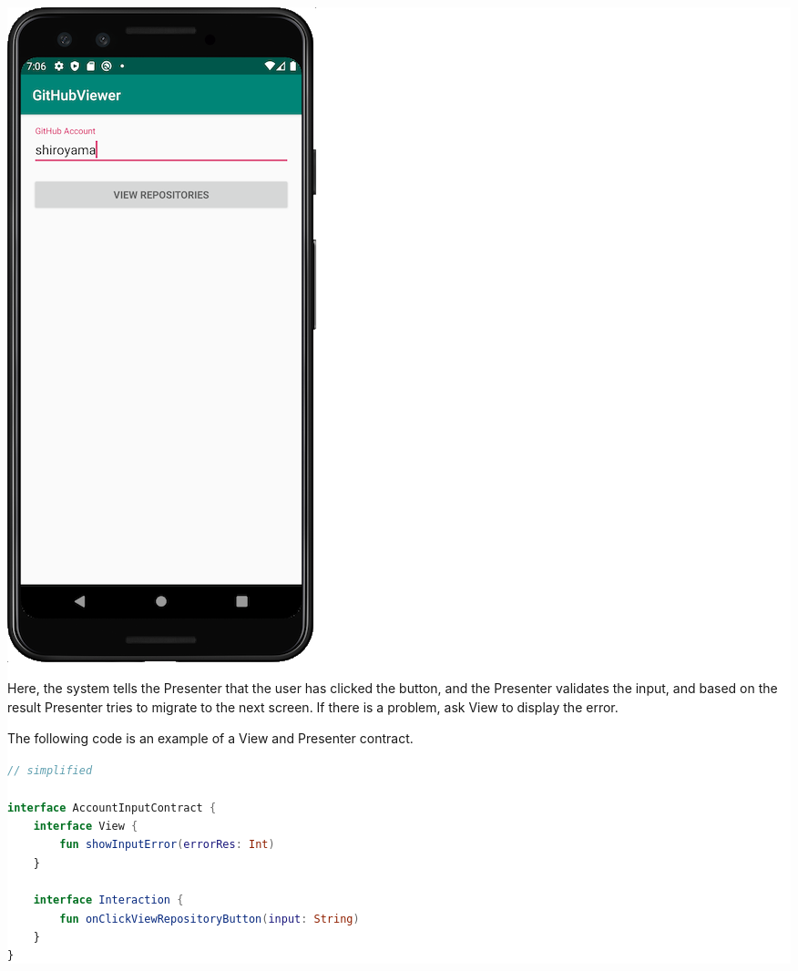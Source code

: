 ![Account Name Input Screen](./images/screen_shot01.png)

Here, the system tells the Presenter that the user has clicked the button, and the Presenter validates the input, and based on the result Presenter tries to migrate to the next screen. If there is a problem, ask View to display the error.

The following code is an example of a View and Presenter contract.

```kotlin
// simplified

interface AccountInputContract {
    interface View {
        fun showInputError(errorRes: Int)
    }

    interface Interaction {
        fun onClickViewRepositoryButton(input: String)
    }
}
```
